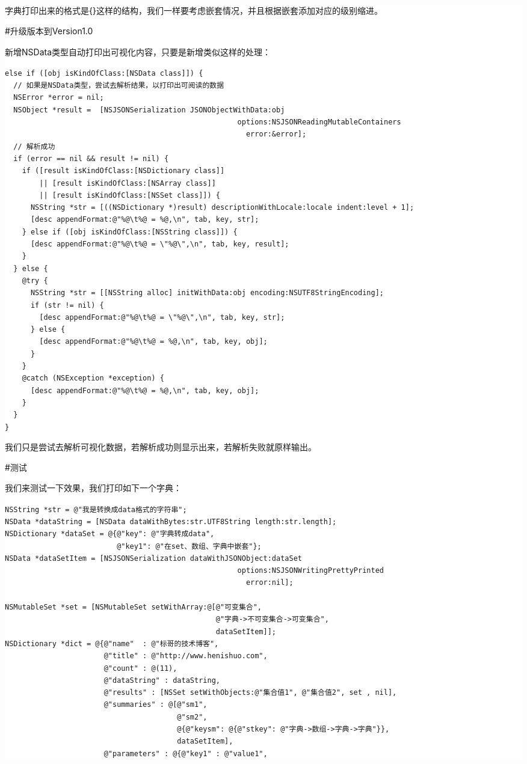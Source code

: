 字典打印出来的格式是{}这样的结构，我们一样要考虑嵌套情况，并且根据嵌套添加对应的级别缩进。

#升级版本到Version1.0

新增NSData类型自动打印出可视化内容，只要是新增类似这样的处理：

```
else if ([obj isKindOfClass:[NSData class]]) {
  // 如果是NSData类型，尝试去解析结果，以打印出可阅读的数据
  NSError *error = nil;
  NSObject *result =  [NSJSONSerialization JSONObjectWithData:obj
                                                      options:NSJSONReadingMutableContainers
                                                        error:&error];
  // 解析成功
  if (error == nil && result != nil) {
    if ([result isKindOfClass:[NSDictionary class]]
        || [result isKindOfClass:[NSArray class]]
        || [result isKindOfClass:[NSSet class]]) {
      NSString *str = [((NSDictionary *)result) descriptionWithLocale:locale indent:level + 1];
      [desc appendFormat:@"%@\t%@ = %@,\n", tab, key, str];
    } else if ([obj isKindOfClass:[NSString class]]) {
      [desc appendFormat:@"%@\t%@ = \"%@\",\n", tab, key, result];
    }
  } else {
    @try {
      NSString *str = [[NSString alloc] initWithData:obj encoding:NSUTF8StringEncoding];
      if (str != nil) {
        [desc appendFormat:@"%@\t%@ = \"%@\",\n", tab, key, str];
      } else {
        [desc appendFormat:@"%@\t%@ = %@,\n", tab, key, obj];
      }
    }
    @catch (NSException *exception) {
      [desc appendFormat:@"%@\t%@ = %@,\n", tab, key, obj];
    }
  }
}
```

我们只是尝试去解析可视化数据，若解析成功则显示出来，若解析失败就原样输出。

#测试

我们来测试一下效果，我们打印如下一个字典：

```
NSString *str = @"我是转换成data格式的字符串";
NSData *dataString = [NSData dataWithBytes:str.UTF8String length:str.length];
NSDictionary *dataSet = @{@"key": @"字典转成data",
                          @"key1": @"在set、数组、字典中嵌套"};
NSData *dataSetItem = [NSJSONSerialization dataWithJSONObject:dataSet
                                                      options:NSJSONWritingPrettyPrinted
                                                        error:nil];

NSMutableSet *set = [NSMutableSet setWithArray:@[@"可变集合",
                                                 @"字典->不可变集合->可变集合",
                                                 dataSetItem]];
NSDictionary *dict = @{@"name"  : @"标哥的技术博客",
                       @"title" : @"http://www.henishuo.com",
                       @"count" : @(11),
                       @"dataString" : dataString,
                       @"results" : [NSSet setWithObjects:@"集合值1", @"集合值2", set , nil],
                       @"summaries" : @[@"sm1",
                                        @"sm2",
                                        @{@"keysm": @{@"stkey": @"字典->数组->字典->字典"}},
                                        dataSetItem],
                       @"parameters" : @{@"key1" : @"value1",
```